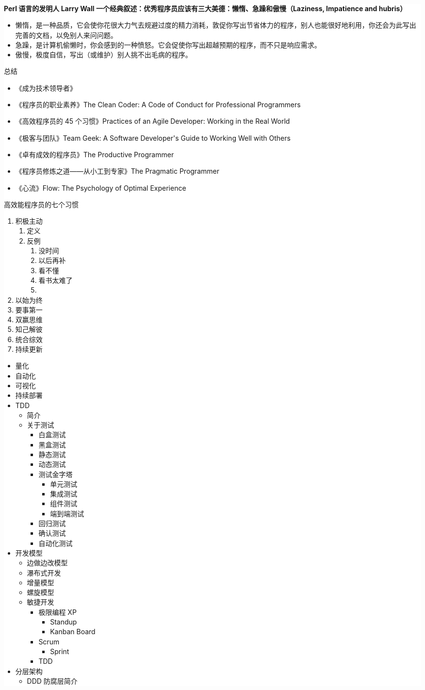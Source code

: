  **Perl 语言的发明人 Larry Wall 一个经典叙述：优秀程序员应该有三大美德：懒惰、急躁和傲慢（Laziness, Impatience and hubris）**

- 懒惰，是一种品质，它会使你花很大力气去规避过度的精力消耗，敦促你写出节省体力的程序，别人也能很好地利用，你还会为此写出完善的文档，以免别人来问问题。
- 急躁，是计算机偷懒时，你会感到的一种愤怒。它会促使你写出超越预期的程序，而不只是响应需求。
- 傲慢，极度自信，写出（或维护）别人挑不出毛病的程序。

总结

- 《成为技术领导者》

- 《程序员的职业素养》The Clean Coder: A Code of Conduct for Professional Programmers
- 《高效程序员的 45 个习惯》Practices of an Agile Developer: Working in the Real World
- 《极客与团队》Team Geek: A Software Developer's Guide to Working Well with Others
- 《卓有成效的程序员》The Productive Programmer
- 《程序员修炼之道——从小工到专家》The Pragmatic Programmer
- 《心流》Flow: The Psychology of Optimal Experience

高效能程序员的七个习惯

1. 积极主动
   1. 定义
   2. 反例
      1. 没时间
      2. 以后再补
      3. 看不懂
      4. 看书太难了
      5. 
2. 以始为终
3. 要事第一
4. 双赢思维
5. 知己解彼
6. 统合综效
7. 持续更新

- 量化
- 自动化
- 可视化
- 持续部署
- TDD 
  - 简介
  - 关于测试
    - 白盒测试
    - 黑盒测试
    - 静态测试
    - 动态测试
    - 测试金字塔
      - 单元测试
      - 集成测试
      - 组件测试
      - 端到端测试
    - 回归测试
    - 确认测试
    - 自动化测试
- 开发模型
  - 边做边改模型
  - 瀑布式开发
  - 增量模型
  - 螺旋模型
  - 敏捷开发
    - 极限编程 XP
      - Standup
      - Kanban Board
    - Scrum
      - Sprint
    - TDD
- 分层架构
  - DDD 防腐层简介